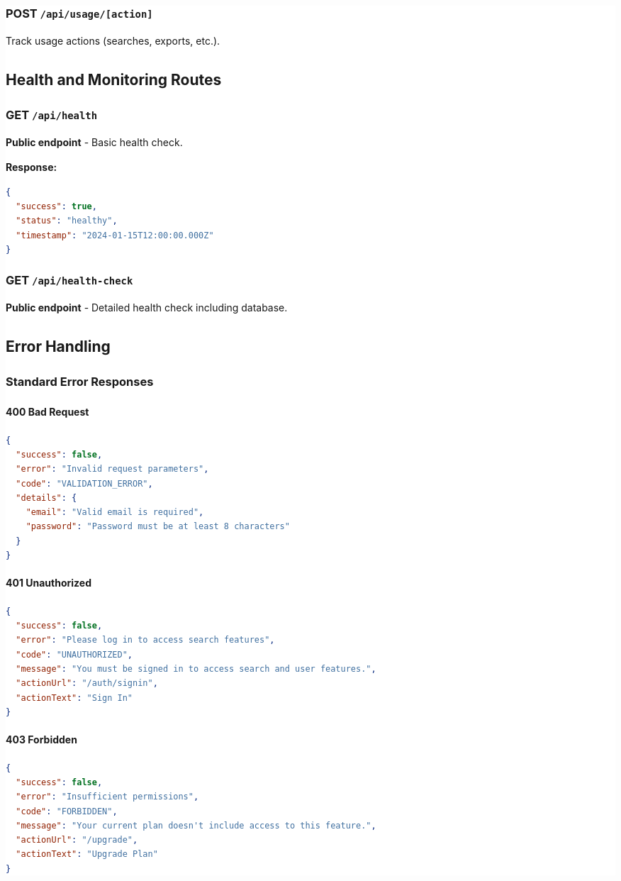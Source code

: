 ### POST `/api/usage/[action]`
Track usage actions (searches, exports, etc.).

## Health and Monitoring Routes

### GET `/api/health`
**Public endpoint** - Basic health check.

**Response:**
```json
{
  "success": true,
  "status": "healthy",
  "timestamp": "2024-01-15T12:00:00.000Z"
}
```

### GET `/api/health-check`
**Public endpoint** - Detailed health check including database.

## Error Handling

### Standard Error Responses

#### 400 Bad Request
```json
{
  "success": false,
  "error": "Invalid request parameters",
  "code": "VALIDATION_ERROR",
  "details": {
    "email": "Valid email is required",
    "password": "Password must be at least 8 characters"
  }
}
```

#### 401 Unauthorized
```json
{
  "success": false,
  "error": "Please log in to access search features",
  "code": "UNAUTHORIZED",
  "message": "You must be signed in to access search and user features.",
  "actionUrl": "/auth/signin",
  "actionText": "Sign In"
}
```

#### 403 Forbidden
```json
{
  "success": false,
  "error": "Insufficient permissions",
  "code": "FORBIDDEN",
  "message": "Your current plan doesn't include access to this feature.",
  "actionUrl": "/upgrade",
  "actionText": "Upgrade Plan"
}
```
